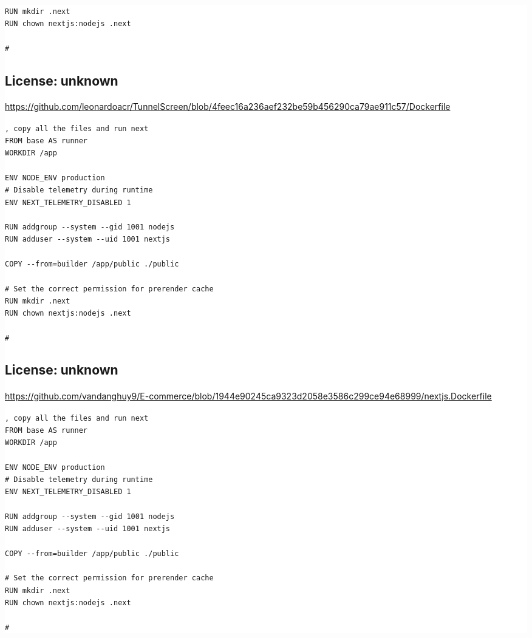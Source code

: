 ```
RUN mkdir .next
RUN chown nextjs:nodejs .next

#
```


## License: unknown
https://github.com/leonardoacr/TunnelScreen/blob/4feec16a236aef232be59b456290ca79ae911c57/Dockerfile

```
, copy all the files and run next
FROM base AS runner
WORKDIR /app

ENV NODE_ENV production
# Disable telemetry during runtime
ENV NEXT_TELEMETRY_DISABLED 1

RUN addgroup --system --gid 1001 nodejs
RUN adduser --system --uid 1001 nextjs

COPY --from=builder /app/public ./public

# Set the correct permission for prerender cache
RUN mkdir .next
RUN chown nextjs:nodejs .next

#
```


## License: unknown
https://github.com/vandanghuy9/E-commerce/blob/1944e90245ca9323d2058e3586c299ce94e68999/nextjs.Dockerfile

```
, copy all the files and run next
FROM base AS runner
WORKDIR /app

ENV NODE_ENV production
# Disable telemetry during runtime
ENV NEXT_TELEMETRY_DISABLED 1

RUN addgroup --system --gid 1001 nodejs
RUN adduser --system --uid 1001 nextjs

COPY --from=builder /app/public ./public

# Set the correct permission for prerender cache
RUN mkdir .next
RUN chown nextjs:nodejs .next

#
```
